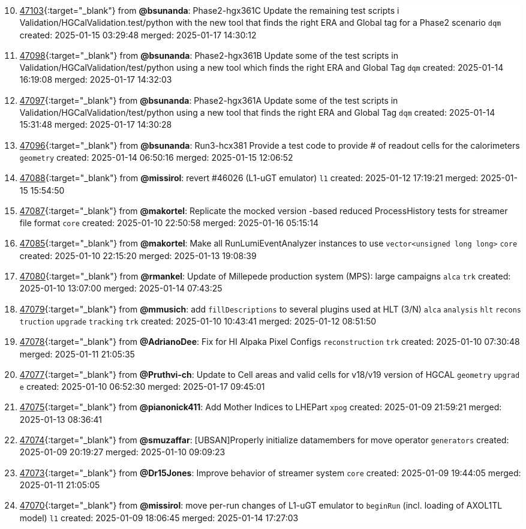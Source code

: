 10. [47103](http://github.com/cms-sw/cmssw/pull/47103){:target="_blank"}  from **@bsunanda**: Phase2-hgx361C Update the remaining test scripts i Validation/HGCalValidation.test/python with the new tool that finds the right ERA and Global tag for a Phase2 scenario `dqm` created: 2025-01-15 03:29:48 merged: 2025-01-17 14:30:12

11. [47098](http://github.com/cms-sw/cmssw/pull/47098){:target="_blank"}  from **@bsunanda**: Phase2-hgx361B Update some of the test scripts in Validation/HGCalValidation/test/python using a new tool which finds the right ERA and Global Tag `dqm` created: 2025-01-14 16:19:08 merged: 2025-01-17 14:32:03

12. [47097](http://github.com/cms-sw/cmssw/pull/47097){:target="_blank"}  from **@bsunanda**: Phase2-hgx361A Update some of the test scripts in Validation/HGCalValidation/test/python using a new tool that finds the right ERA and Global Tag `dqm` created: 2025-01-14 15:31:48 merged: 2025-01-17 14:30:28

13. [47096](http://github.com/cms-sw/cmssw/pull/47096){:target="_blank"}  from **@bsunanda**: Run3-hcx381 Provide a test code to provide # of readout cells for the calorimeters `geometry` created: 2025-01-14 06:50:16 merged: 2025-01-15 12:06:52

14. [47088](http://github.com/cms-sw/cmssw/pull/47088){:target="_blank"}  from **@missirol**: revert #46026 (L1-uGT emulator) `l1` created: 2025-01-12 17:19:21 merged: 2025-01-15 15:54:50

15. [47087](http://github.com/cms-sw/cmssw/pull/47087){:target="_blank"}  from **@makortel**: Replicate the mocked version -based reduced ProcessHistory tests for streamer file format `core` created: 2025-01-10 22:50:58 merged: 2025-01-16 05:15:14

16. [47085](http://github.com/cms-sw/cmssw/pull/47085){:target="_blank"}  from **@makortel**: Make all RunLumiEventAnalyzer instances to use `vector<unsigned long long>` `core` created: 2025-01-10 22:15:20 merged: 2025-01-13 19:08:39

17. [47080](http://github.com/cms-sw/cmssw/pull/47080){:target="_blank"}  from **@rmankel**: Update of Millepede production system (MPS): large campaigns `alca` `trk` created: 2025-01-10 13:07:00 merged: 2025-01-14 07:43:25

18. [47079](http://github.com/cms-sw/cmssw/pull/47079){:target="_blank"}  from **@mmusich**: add `fillDescriptions` to several plugins used at HLT (3/N) `alca` `analysis` `hlt` `reconstruction` `upgrade` `tracking` `trk` created: 2025-01-10 10:43:41 merged: 2025-01-12 08:51:50

19. [47078](http://github.com/cms-sw/cmssw/pull/47078){:target="_blank"}  from **@AdrianoDee**: Fix for HI Alpaka Pixel Configs `reconstruction` `trk` created: 2025-01-10 07:30:48 merged: 2025-01-11 21:05:35

20. [47077](http://github.com/cms-sw/cmssw/pull/47077){:target="_blank"}  from **@Pruthvi-ch**: Update to Cell areas and valid cells for v18/v19 version of HGCAL `geometry` `upgrade` created: 2025-01-10 06:52:30 merged: 2025-01-17 09:45:01

21. [47075](http://github.com/cms-sw/cmssw/pull/47075){:target="_blank"}  from **@pianonick411**: Add Mother Indices to LHEPart  `xpog` created: 2025-01-09 21:59:21 merged: 2025-01-13 08:36:41

22. [47074](http://github.com/cms-sw/cmssw/pull/47074){:target="_blank"}  from **@smuzaffar**: [UBSAN]Properly initialize datamembers for move operator `generators` created: 2025-01-09 20:19:27 merged: 2025-01-10 09:09:23

23. [47073](http://github.com/cms-sw/cmssw/pull/47073){:target="_blank"}  from **@Dr15Jones**: Improve behavior of streamer system `core` created: 2025-01-09 19:44:05 merged: 2025-01-11 21:05:05

24. [47070](http://github.com/cms-sw/cmssw/pull/47070){:target="_blank"}  from **@missirol**: move per-run changes of L1-uGT emulator to `beginRun` (incl. loading of AXOL1TL model) `l1` created: 2025-01-09 18:06:45 merged: 2025-01-14 17:27:03
